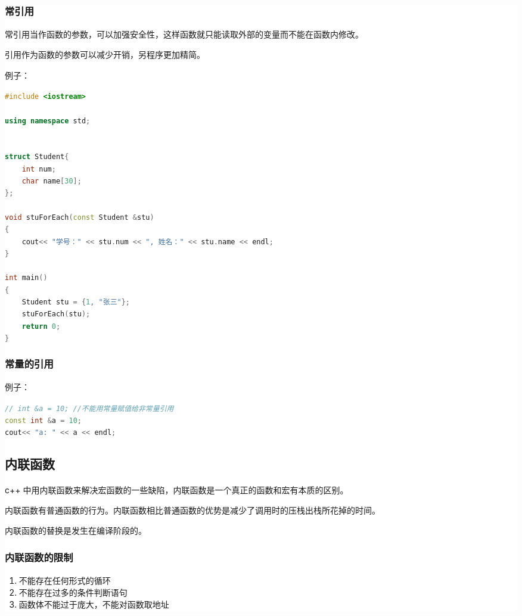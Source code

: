 ### 常引用

常引用当作函数的参数，可以加强安全性，这样函数就只能读取外部的变量而不能在函数内修改。

引用作为函数的参数可以减少开销，另程序更加精简。

例子：

```c++
#include <iostream>

using namespace std;


struct Student{
    int num;
    char name[30];
};

void stuForEach(const Student &stu)
{
    cout<< "学号：" << stu.num << ", 姓名：" << stu.name << endl;
}

int main()
{
    Student stu = {1, "张三"};
    stuForEach(stu);
    return 0;
}
```

### 常量的引用

例子：

```c++
// int &a = 10; //不能用常量赋值给非常量引用
const int &a = 10;
cout<< "a: " << a << endl;
```

## 内联函数

c++ 中用内联函数来解决宏函数的一些缺陷，内联函数是一个真正的函数和宏有本质的区别。

内联函数有普通函数的行为。内联函数相比普通函数的优势是减少了调用时的压栈出栈所花掉的时间。

内联函数的替换是发生在编译阶段的。

### 内联函数的限制

1. 不能存在任何形式的循环
2. 不能存在过多的条件判断语句
3. 函数体不能过于庞大，不能对函数取地址
